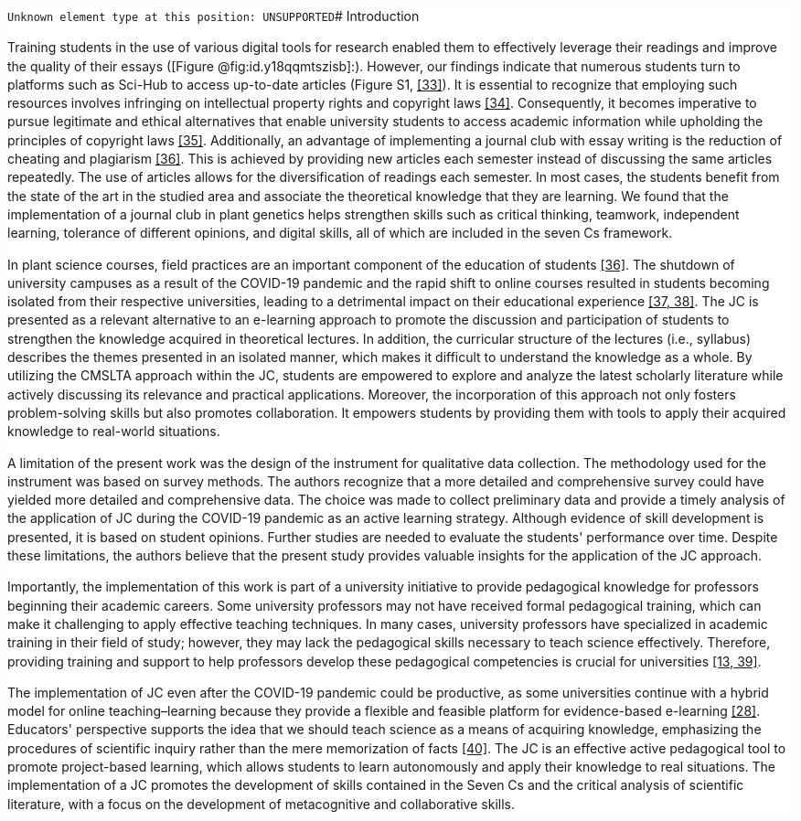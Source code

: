 ```Unknown element type at this position: UNSUPPORTED```# Introduction

Training students in the use of various digital tools for research enabled them to effectively leverage their readings and improve the quality of their essays ([Figure  @fig:id.y18qqmtszisb]:). However, our findings indicate that numerous students turn to platforms such as Sci-Hub to access up-to-date articles (Figure S1, [[33]](https://www.zotero.org/google-docs/?rgdYIU)). It is essential to recognize that employing such resources involves infringing on intellectual property rights and copyright laws [[34]](https://www.zotero.org/google-docs/?rNvrYY). Consequently, it becomes imperative to pursue legitimate and ethical alternatives that enable university students to access academic information while upholding the principles of copyright laws [[35]](https://www.zotero.org/google-docs/?eKn8Sg). Additionally, an advantage of implementing a journal club with essay writing is the reduction of cheating and plagiarism [[36]](https://www.zotero.org/google-docs/?broken=upGg4B). This is achieved by providing new articles each semester instead of discussing the same articles repeatedly. The use of articles allows for the diversification of readings each semester. In most cases, the students benefit from the state of the art in the studied area and associate the theoretical knowledge that they are learning. We found that the implementation of a journal club in plant genetics helps strengthen skills such as critical thinking, teamwork, independent learning, tolerance of different opinions, and digital skills, all of which are included in the seven Cs framework.

In plant science courses, field practices are an important component of the education of students [[36]](https://www.zotero.org/google-docs/?oTkCCh). The shutdown of university campuses as a result of the COVID-19 pandemic and the rapid shift to online courses resulted in students becoming isolated from their respective universities, leading to a detrimental impact on their educational experience [[37, 38]](https://www.zotero.org/google-docs/?skHPAa). The JC is presented as a relevant alternative to an e-learning approach to promote the discussion and participation of students to strengthen the knowledge acquired in theoretical lectures. In addition, the curricular structure of the lectures (i.e., syllabus) describes the themes presented in an isolated manner, which makes it difficult to understand the knowledge as a whole. By utilizing the CMSLTA approach within the JC, students are empowered to explore and analyze the latest scholarly literature while actively discussing its relevance and practical applications. Moreover, the incorporation of this approach not only fosters problem-solving skills but also promotes collaboration. It empowers students by providing them with tools to apply their acquired knowledge to real-world situations.



A limitation of the present work was the design of the instrument for qualitative data collection. The methodology used for the instrument was based on survey methods. The authors recognize that a more detailed and comprehensive survey could have yielded more detailed and comprehensive data. The choice was made to collect preliminary data and provide a timely analysis of the application of JC during the COVID-19 pandemic as an active learning strategy. Although evidence of skill development is presented, it is based on student opinions. Further studies are needed to evaluate the students' performance over time. Despite these limitations, the authors believe that the present study provides valuable insights for the application of the JC approach.

Importantly, the implementation of this work is part of a university initiative to provide pedagogical knowledge for professors beginning their academic careers. Some university professors may not have received formal pedagogical training, which can make it challenging to apply effective teaching techniques. In many cases, university professors have specialized in academic training in their field of study; however, they may lack the pedagogical skills necessary to teach science effectively. Therefore, providing training and support to help professors develop these pedagogical competencies is crucial for universities [[13, 39]](https://www.zotero.org/google-docs/?5Yv9QJ). 

The implementation of JC even after the COVID-19 pandemic could be productive, as some universities continue with a hybrid model for online teaching–learning because they provide a flexible and feasible platform for evidence-based e-learning [[28]](https://www.zotero.org/google-docs/?3zvTGC). Educators' perspective supports the idea that we should teach science as a means of acquiring knowledge, emphasizing the procedures of scientific inquiry rather than the mere memorization of facts [[40]](https://www.zotero.org/google-docs/?6t00Gm). The JC is an effective active pedagogical tool to promote project-based learning, which allows students to learn autonomously and apply their knowledge to real situations. The implementation of a JC promotes the development of skills contained in the Seven Cs and the critical analysis of scientific literature, with a focus on the development of metacognitive and collaborative skills. 

# 
```